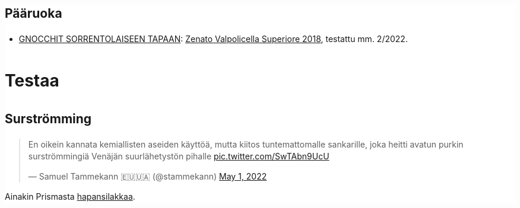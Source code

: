 ## Pääruoka

- [GNOCCHIT SORRENTOLAISEEN TAPAAN](https://www.soppa365.fi/reseptit/kasvis-juhli-ja-nauti-pastat-ja-risotot/gnocchit-sorrentolaiseen-tapaan): [Zenato Valpolicella Superiore 2018](https://viinilehti.fi/viinit/zenato-valpolicella-superiore-2018/), testattu mm. 2/2022.


# Testaa

## Surströmming

<blockquote class="twitter-tweet"><p lang="fi" dir="ltr">En oikein kannata kemiallisten aseiden käyttöä, mutta kiitos tuntemattomalle sankarille, joka heitti avatun purkin surströmmingiä Venäjän suurlähetystön pihalle <a href="https://t.co/SwTAbn9UcU">pic.twitter.com/SwTAbn9UcU</a></p>&mdash; Samuel Tammekann 🇪🇺🇺🇦 (@stammekann) <a href="https://twitter.com/stammekann/status/1520815234532974593?ref_src=twsrc%5Etfw">May 1, 2022</a></blockquote> <script async src="https://platform.twitter.com/widgets.js" charset="utf-8"></script>

Ainakin Prismasta [hapansilakkaa](https://www.foodie.fi/entry/hapansilakka-300g/7317230382862).

